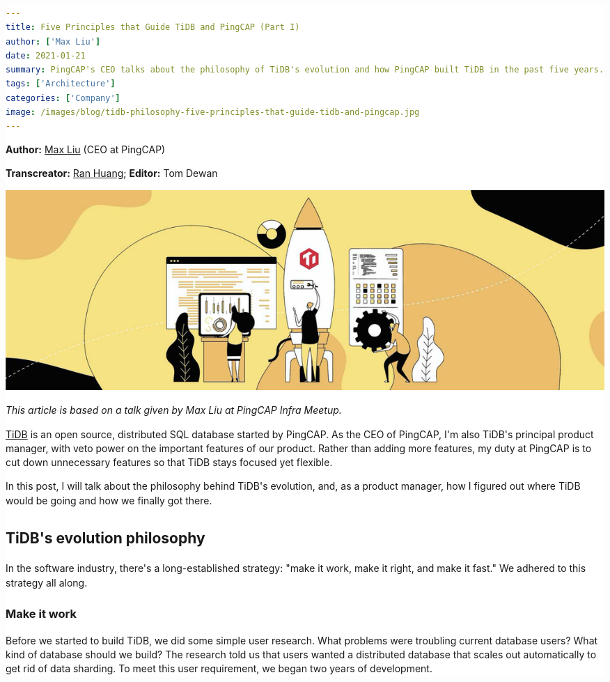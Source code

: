 ```yaml
---
title: Five Principles that Guide TiDB and PingCAP (Part I)
author: ['Max Liu']
date: 2021-01-21
summary: PingCAP's CEO talks about the philosophy of TiDB's evolution and how PingCAP built TiDB in the past five years.
tags: ['Architecture']
categories: ['Company']
image: /images/blog/tidb-philosophy-five-principles-that-guide-tidb-and-pingcap.jpg
---
```


**Author:** [Max Liu](https://github.com/ngaut) (CEO at PingCAP)

**Transcreator:** [Ran Huang](https://github.com/ran-huang); **Editor:** Tom Dewan

![Five Principles that Guide TiDB and PingCAP](media/tidb-philosophy-five-principles-that-guide-tidb-and-pingcap.jpg)

_This article is based on a talk given by Max Liu at PingCAP Infra Meetup._

[TiDB](https://docs.pingcap.com/tidb/stable) is an open source, distributed SQL database started by PingCAP. As the CEO of PingCAP, I'm also TiDB's principal product manager, with veto power on the important features of our product. Rather than adding more features, my duty at PingCAP is to cut down unnecessary features so that TiDB stays focused yet flexible.

In this post, I will talk about the philosophy behind TiDB's evolution, and, as a product manager, how I figured out where TiDB would be going and how we finally got there.

## TiDB's evolution philosophy

In the software industry, there's a long-established strategy: "make it work, make it right, and make it fast." We adhered to this strategy all along.

### Make it work

Before we started to build TiDB, we did some simple user research. What problems were troubling current database users? What kind of database should we build? The research told us that users wanted a distributed database that scales out automatically to get rid of data sharding. To meet this user requirement, we began two years of development.
